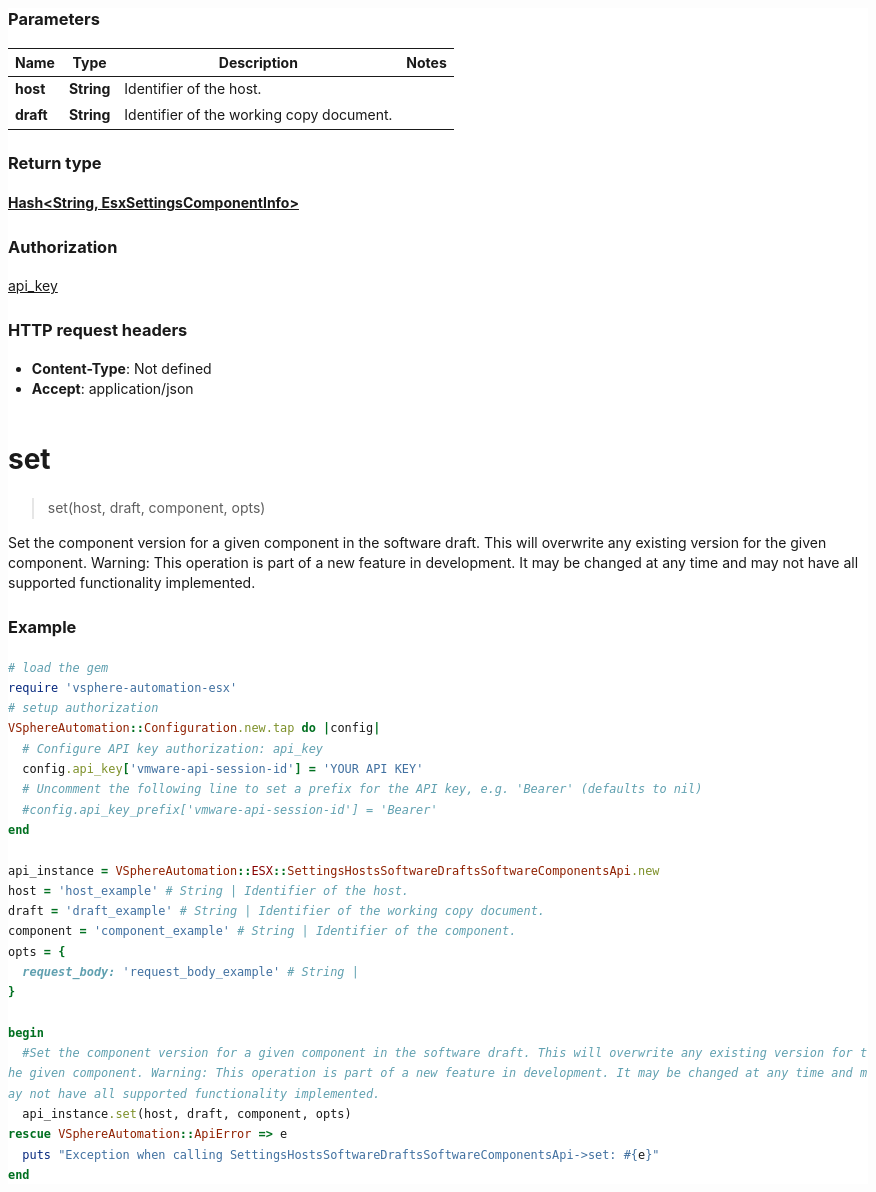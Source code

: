 ### Parameters

Name | Type | Description  | Notes
------------- | ------------- | ------------- | -------------
 **host** | **String**| Identifier of the host. | 
 **draft** | **String**| Identifier of the working copy document. | 

### Return type

[**Hash&lt;String, EsxSettingsComponentInfo&gt;**](EsxSettingsComponentInfo.md)

### Authorization

[api_key](../README.md#api_key)

### HTTP request headers

 - **Content-Type**: Not defined
 - **Accept**: application/json



# **set**
> set(host, draft, component, opts)

Set the component version for a given component in the software draft. This will overwrite any existing version for the given component. Warning: This operation is part of a new feature in development. It may be changed at any time and may not have all supported functionality implemented.

### Example
```ruby
# load the gem
require 'vsphere-automation-esx'
# setup authorization
VSphereAutomation::Configuration.new.tap do |config|
  # Configure API key authorization: api_key
  config.api_key['vmware-api-session-id'] = 'YOUR API KEY'
  # Uncomment the following line to set a prefix for the API key, e.g. 'Bearer' (defaults to nil)
  #config.api_key_prefix['vmware-api-session-id'] = 'Bearer'
end

api_instance = VSphereAutomation::ESX::SettingsHostsSoftwareDraftsSoftwareComponentsApi.new
host = 'host_example' # String | Identifier of the host.
draft = 'draft_example' # String | Identifier of the working copy document.
component = 'component_example' # String | Identifier of the component.
opts = {
  request_body: 'request_body_example' # String | 
}

begin
  #Set the component version for a given component in the software draft. This will overwrite any existing version for the given component. Warning: This operation is part of a new feature in development. It may be changed at any time and may not have all supported functionality implemented.
  api_instance.set(host, draft, component, opts)
rescue VSphereAutomation::ApiError => e
  puts "Exception when calling SettingsHostsSoftwareDraftsSoftwareComponentsApi->set: #{e}"
end
```
